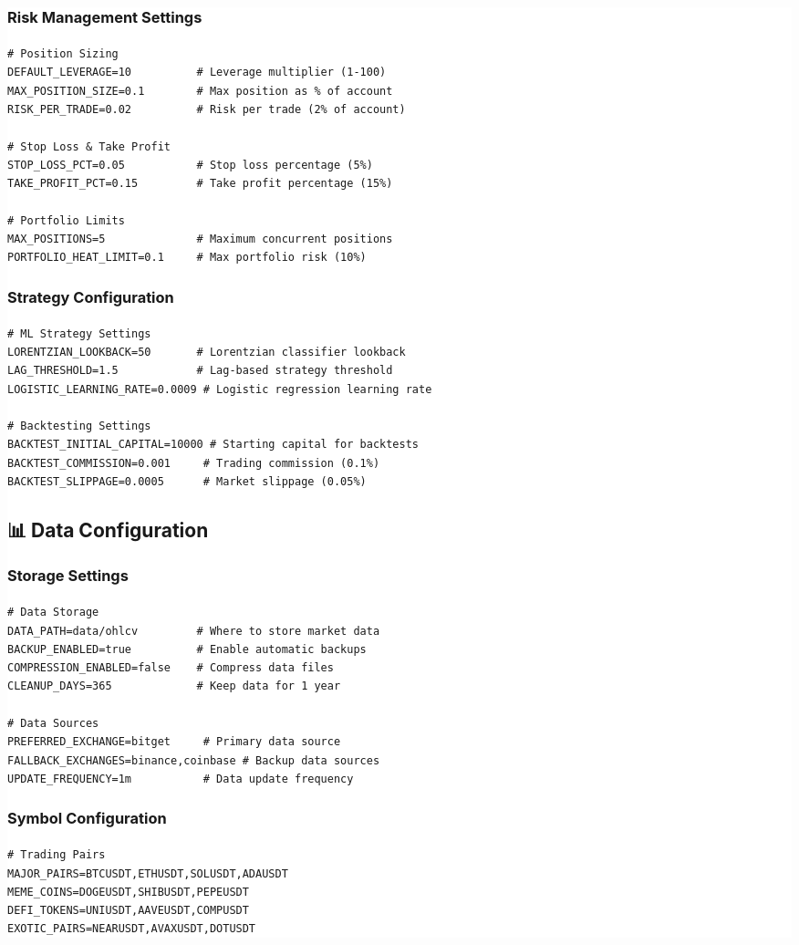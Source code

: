 ### Risk Management Settings
```env
# Position Sizing
DEFAULT_LEVERAGE=10          # Leverage multiplier (1-100)
MAX_POSITION_SIZE=0.1        # Max position as % of account
RISK_PER_TRADE=0.02          # Risk per trade (2% of account)

# Stop Loss & Take Profit
STOP_LOSS_PCT=0.05           # Stop loss percentage (5%)
TAKE_PROFIT_PCT=0.15         # Take profit percentage (15%)

# Portfolio Limits
MAX_POSITIONS=5              # Maximum concurrent positions
PORTFOLIO_HEAT_LIMIT=0.1     # Max portfolio risk (10%)
```

### Strategy Configuration
```env
# ML Strategy Settings
LORENTZIAN_LOOKBACK=50       # Lorentzian classifier lookback
LAG_THRESHOLD=1.5            # Lag-based strategy threshold
LOGISTIC_LEARNING_RATE=0.0009 # Logistic regression learning rate

# Backtesting Settings
BACKTEST_INITIAL_CAPITAL=10000 # Starting capital for backtests
BACKTEST_COMMISSION=0.001     # Trading commission (0.1%)
BACKTEST_SLIPPAGE=0.0005      # Market slippage (0.05%)
```

## 📊 Data Configuration

### Storage Settings
```env
# Data Storage
DATA_PATH=data/ohlcv         # Where to store market data
BACKUP_ENABLED=true          # Enable automatic backups
COMPRESSION_ENABLED=false    # Compress data files
CLEANUP_DAYS=365             # Keep data for 1 year

# Data Sources
PREFERRED_EXCHANGE=bitget     # Primary data source
FALLBACK_EXCHANGES=binance,coinbase # Backup data sources
UPDATE_FREQUENCY=1m           # Data update frequency
```

### Symbol Configuration
```env
# Trading Pairs
MAJOR_PAIRS=BTCUSDT,ETHUSDT,SOLUSDT,ADAUSDT
MEME_COINS=DOGEUSDT,SHIBUSDT,PEPEUSDT
DEFI_TOKENS=UNIUSDT,AAVEUSDT,COMPUSDT
EXOTIC_PAIRS=NEARUSDT,AVAXUSDT,DOTUSDT
```
